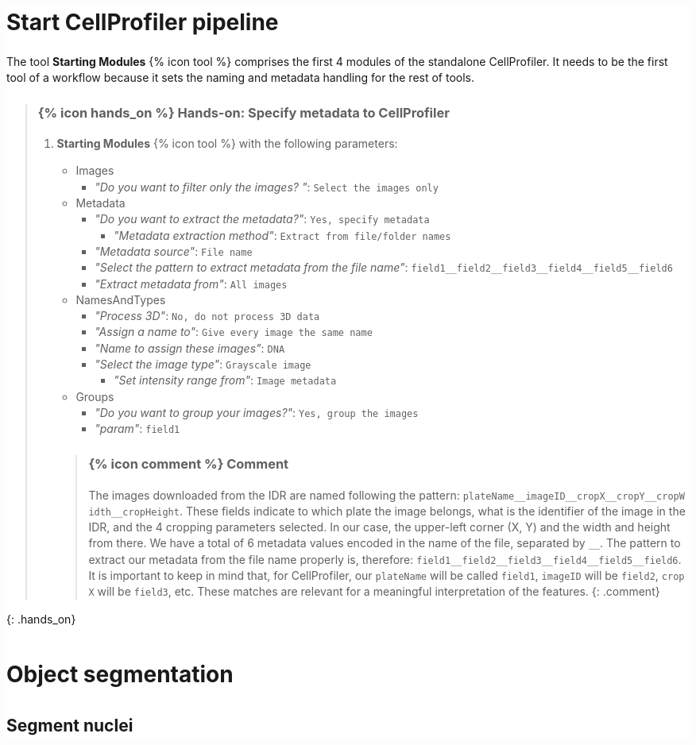 # Start CellProfiler pipeline

The tool **Starting Modules** {% icon tool %} comprises the first 4 modules of the standalone CellProfiler. It needs to be the first tool of a workflow because it sets the naming and metadata handling for the rest of tools.

> ### {% icon hands_on %} Hands-on: Specify metadata to CellProfiler
>
> 1. **Starting Modules** {% icon tool %} with the following parameters:
>    - Images
>       - *"Do you want to filter only the images? "*: `Select the images only`
>    - Metadata
>       - *"Do you want to extract the metadata?"*: `Yes, specify metadata`
>           - *"Metadata extraction method"*: `Extract from file/folder names`
>       - *"Metadata source"*: `File name`
>       - *"Select the pattern to extract metadata from the file name"*: `field1__field2__field3__field4__field5__field6`
>       - *"Extract metadata from"*: `All images`
>    - NamesAndTypes
>       - *"Process 3D"*: `No, do not process 3D data` 
>       - *"Assign a name to"*: `Give every image the same name` 
>       - *"Name to assign these images"*: `DNA` 
>       - *"Select the image type"*: `Grayscale image` 
>           - *"Set intensity range from"*: `Image metadata` 
>    - Groups
>       - *"Do you want to group your images?"*: `Yes, group the images` 
>       - *"param"*: `field1` 
>
>
>
>    > ### {% icon comment %} Comment
>    >
>    > The images downloaded from the IDR are named following the pattern: `plateName__imageID__cropX__cropY__cropWidth__cropHeight`. These fields indicate to which plate the image belongs, what is the identifier of the image in the IDR, and the 4 cropping parameters selected. In our case, the upper-left corner (X, Y) and the width and height from there. We have a total of 6 metadata values encoded in the name of the file, separated by `__`. The pattern to extract our metadata from the file name properly is, therefore: `field1__field2__field3__field4__field5__field6`. It is important to keep in mind that, for CellProfiler, our `plateName` will be called `field1`, `imageID` will be `field2`, `cropX` will be `field3`, etc. These matches are relevant for a meaningful interpretation of the features.
>    {: .comment}
>
{: .hands_on}

# Object segmentation

## Segment nuclei
